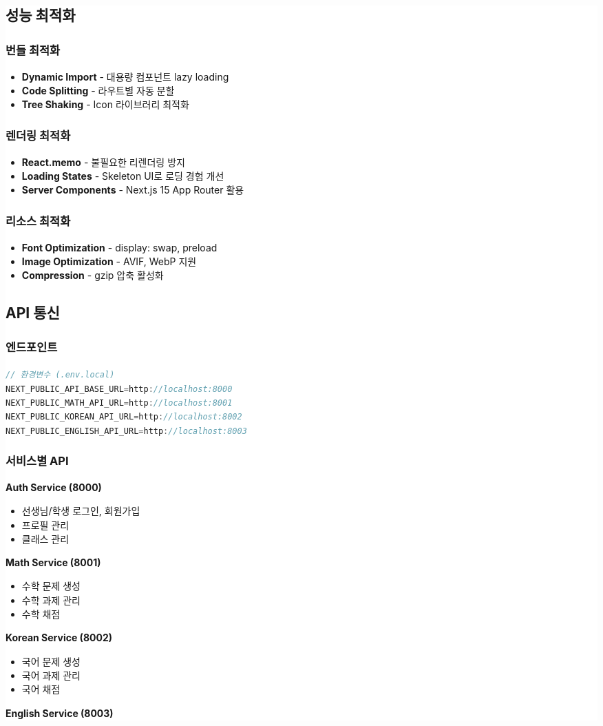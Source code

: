 ## 성능 최적화

### 번들 최적화

- **Dynamic Import** - 대용량 컴포넌트 lazy loading
- **Code Splitting** - 라우트별 자동 분할
- **Tree Shaking** - Icon 라이브러리 최적화

### 렌더링 최적화

- **React.memo** - 불필요한 리렌더링 방지
- **Loading States** - Skeleton UI로 로딩 경험 개선
- **Server Components** - Next.js 15 App Router 활용

### 리소스 최적화

- **Font Optimization** - display: swap, preload
- **Image Optimization** - AVIF, WebP 지원
- **Compression** - gzip 압축 활성화

## API 통신

### 엔드포인트

```typescript
// 환경변수 (.env.local)
NEXT_PUBLIC_API_BASE_URL=http://localhost:8000
NEXT_PUBLIC_MATH_API_URL=http://localhost:8001
NEXT_PUBLIC_KOREAN_API_URL=http://localhost:8002
NEXT_PUBLIC_ENGLISH_API_URL=http://localhost:8003
```

### 서비스별 API

**Auth Service (8000)**

- 선생님/학생 로그인, 회원가입
- 프로필 관리
- 클래스 관리

**Math Service (8001)**

- 수학 문제 생성
- 수학 과제 관리
- 수학 채점

**Korean Service (8002)**

- 국어 문제 생성
- 국어 과제 관리
- 국어 채점

**English Service (8003)**
